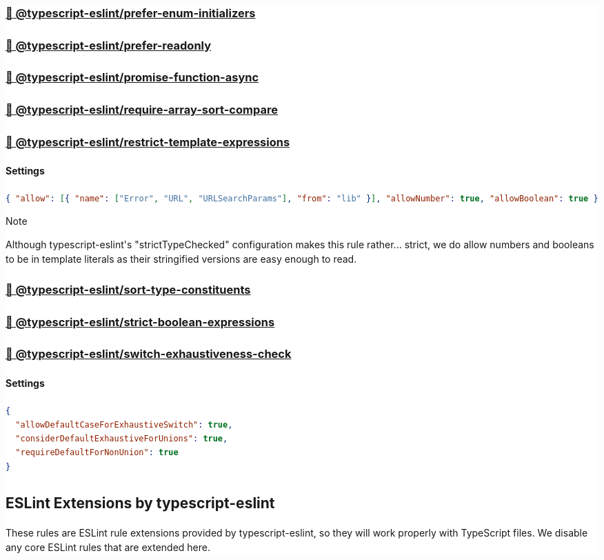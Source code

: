 ### [🛑 @typescript-eslint/prefer-enum-initializers](https://typescript-eslint.io/rules/prefer-enum-initializers)

### [🛑 @typescript-eslint/prefer-readonly](https://typescript-eslint.io/rules/prefer-readonly)

### [🛑 @typescript-eslint/promise-function-async](https://typescript-eslint.io/rules/promise-function-async)

### [🛑 @typescript-eslint/require-array-sort-compare](https://typescript-eslint.io/rules/require-array-sort-compare)

### [🛑 @typescript-eslint/restrict-template-expressions](https://typescript-eslint.io/rules/restrict-template-expressions)

#### Settings

```json
{ "allow": [{ "name": ["Error", "URL", "URLSearchParams"], "from": "lib" }], "allowNumber": true, "allowBoolean": true }
```

> [!NOTE]
> Although typescript-eslint's "strictTypeChecked" configuration makes this rule rather... strict, we do allow numbers and booleans to be in template literals as their stringified versions are easy enough to read.

### [🛑 @typescript-eslint/sort-type-constituents](https://typescript-eslint.io/rules/sort-type-constituents)

### [🛑 @typescript-eslint/strict-boolean-expressions](https://typescript-eslint.io/rules/strict-boolean-expressions)

### [🛑 @typescript-eslint/switch-exhaustiveness-check](https://typescript-eslint.io/rules/switch-exhaustiveness-check)

#### Settings

```json
{
  "allowDefaultCaseForExhaustiveSwitch": true,
  "considerDefaultExhaustiveForUnions": true,
  "requireDefaultForNonUnion": true
}
```

## ESLint Extensions by typescript-eslint

These rules are ESLint rule extensions provided by typescript-eslint, so they will work properly with TypeScript files. We disable any core ESLint rules that are extended here.
